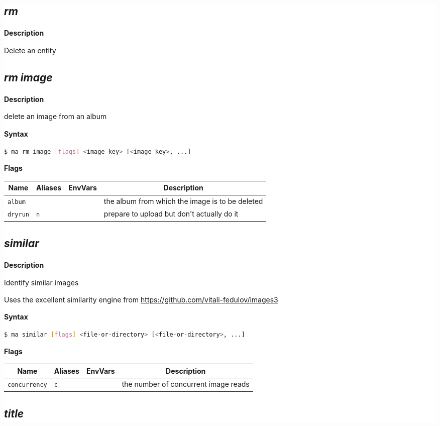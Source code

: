 
## *rm*

**Description**

Delete an entity




## *rm image*

**Description**

delete an image from an album


**Syntax**

```sh
$ ma rm image [flags] <image key> [<image key>, ...]
```


**Flags**

|Name|Aliases|EnvVars|Description|
|-|-|-|-|
|```album```|||the album from which the image is to be deleted|
|```dryrun```|```n```||prepare to upload but don't actually do it|


## *similar*

**Description**

Identify similar images

Uses the excellent similarity engine from https://github.com/vitali-fedulov/images3



**Syntax**

```sh
$ ma similar [flags] <file-or-directory> [<file-or-directory>, ...]
```


**Flags**

|Name|Aliases|EnvVars|Description|
|-|-|-|-|
|```concurrency```|```c```||the number of concurrent image reads|


## *title*
